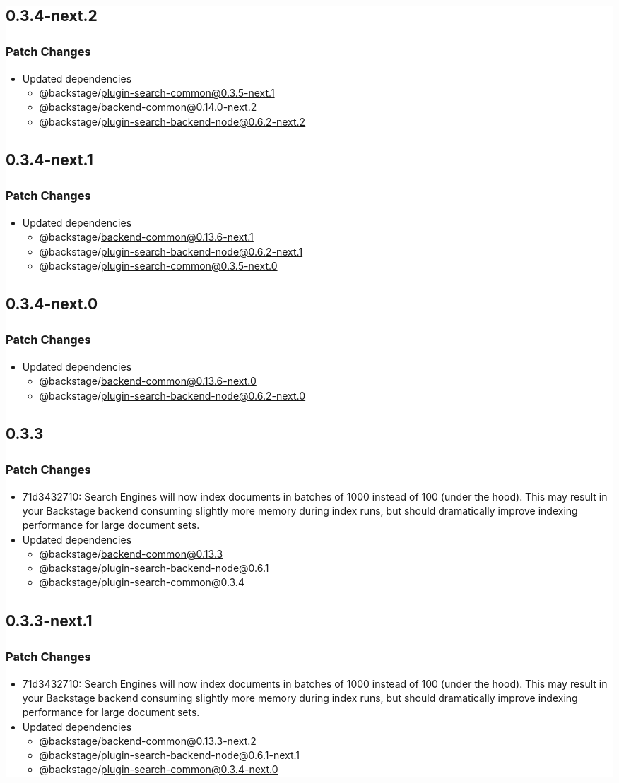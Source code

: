 ## 0.3.4-next.2

### Patch Changes

- Updated dependencies
  - @backstage/plugin-search-common@0.3.5-next.1
  - @backstage/backend-common@0.14.0-next.2
  - @backstage/plugin-search-backend-node@0.6.2-next.2

## 0.3.4-next.1

### Patch Changes

- Updated dependencies
  - @backstage/backend-common@0.13.6-next.1
  - @backstage/plugin-search-backend-node@0.6.2-next.1
  - @backstage/plugin-search-common@0.3.5-next.0

## 0.3.4-next.0

### Patch Changes

- Updated dependencies
  - @backstage/backend-common@0.13.6-next.0
  - @backstage/plugin-search-backend-node@0.6.2-next.0

## 0.3.3

### Patch Changes

- 71d3432710: Search Engines will now index documents in batches of 1000 instead of 100 (under the hood). This may result in your Backstage backend consuming slightly more memory during index runs, but should dramatically improve indexing performance for large document sets.
- Updated dependencies
  - @backstage/backend-common@0.13.3
  - @backstage/plugin-search-backend-node@0.6.1
  - @backstage/plugin-search-common@0.3.4

## 0.3.3-next.1

### Patch Changes

- 71d3432710: Search Engines will now index documents in batches of 1000 instead of 100 (under the hood). This may result in your Backstage backend consuming slightly more memory during index runs, but should dramatically improve indexing performance for large document sets.
- Updated dependencies
  - @backstage/backend-common@0.13.3-next.2
  - @backstage/plugin-search-backend-node@0.6.1-next.1
  - @backstage/plugin-search-common@0.3.4-next.0
